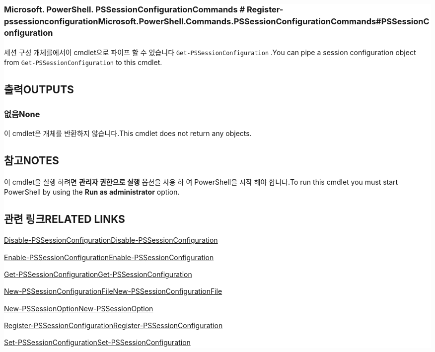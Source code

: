 ### <span data-ttu-id="436c2-160">Microsoft. PowerShell. PSSessionConfigurationCommands # Register-pssessionconfiguration</span><span class="sxs-lookup"><span data-stu-id="436c2-160">Microsoft.PowerShell.Commands.PSSessionConfigurationCommands#PSSessionConfiguration</span></span>

<span data-ttu-id="436c2-161">세션 구성 개체를에서이 cmdlet으로 파이프 할 수 있습니다 `Get-PSSessionConfiguration` .</span><span class="sxs-lookup"><span data-stu-id="436c2-161">You can pipe a session configuration object from `Get-PSSessionConfiguration` to this cmdlet.</span></span>

## <span data-ttu-id="436c2-162">출력</span><span class="sxs-lookup"><span data-stu-id="436c2-162">OUTPUTS</span></span>

### <span data-ttu-id="436c2-163">없음</span><span class="sxs-lookup"><span data-stu-id="436c2-163">None</span></span>

<span data-ttu-id="436c2-164">이 cmdlet은 개체를 반환하지 않습니다.</span><span class="sxs-lookup"><span data-stu-id="436c2-164">This cmdlet does not return any objects.</span></span>

## <span data-ttu-id="436c2-165">참고</span><span class="sxs-lookup"><span data-stu-id="436c2-165">NOTES</span></span>

<span data-ttu-id="436c2-166">이 cmdlet을 실행 하려면 **관리자 권한으로 실행** 옵션을 사용 하 여 PowerShell을 시작 해야 합니다.</span><span class="sxs-lookup"><span data-stu-id="436c2-166">To run this cmdlet you must start PowerShell by using the **Run as administrator** option.</span></span>

## <span data-ttu-id="436c2-167">관련 링크</span><span class="sxs-lookup"><span data-stu-id="436c2-167">RELATED LINKS</span></span>

[<span data-ttu-id="436c2-168">Disable-PSSessionConfiguration</span><span class="sxs-lookup"><span data-stu-id="436c2-168">Disable-PSSessionConfiguration</span></span>](Disable-PSSessionConfiguration.md)

[<span data-ttu-id="436c2-169">Enable-PSSessionConfiguration</span><span class="sxs-lookup"><span data-stu-id="436c2-169">Enable-PSSessionConfiguration</span></span>](Enable-PSSessionConfiguration.md)

[<span data-ttu-id="436c2-170">Get-PSSessionConfiguration</span><span class="sxs-lookup"><span data-stu-id="436c2-170">Get-PSSessionConfiguration</span></span>](Get-PSSessionConfiguration.md)

[<span data-ttu-id="436c2-171">New-PSSessionConfigurationFile</span><span class="sxs-lookup"><span data-stu-id="436c2-171">New-PSSessionConfigurationFile</span></span>](New-PSSessionConfigurationFile.md)

[<span data-ttu-id="436c2-172">New-PSSessionOption</span><span class="sxs-lookup"><span data-stu-id="436c2-172">New-PSSessionOption</span></span>](New-PSSessionOption.md)

[<span data-ttu-id="436c2-173">Register-PSSessionConfiguration</span><span class="sxs-lookup"><span data-stu-id="436c2-173">Register-PSSessionConfiguration</span></span>](Register-PSSessionConfiguration.md)

[<span data-ttu-id="436c2-174">Set-PSSessionConfiguration</span><span class="sxs-lookup"><span data-stu-id="436c2-174">Set-PSSessionConfiguration</span></span>](Set-PSSessionConfiguration.md)

